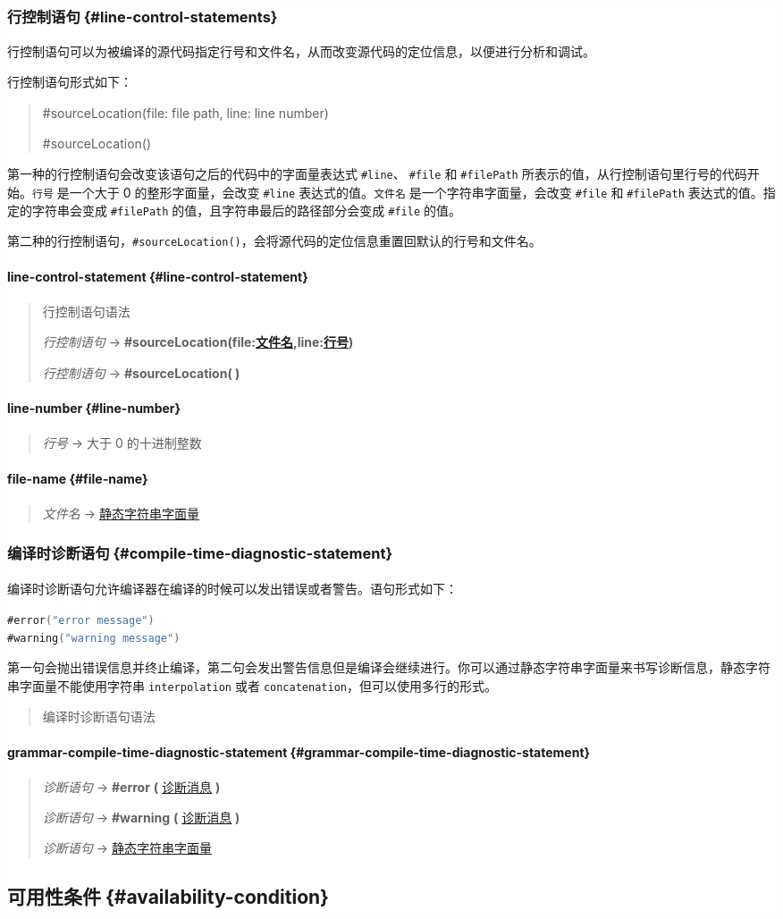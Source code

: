 ### 行控制语句 {#line-control-statements}
行控制语句可以为被编译的源代码指定行号和文件名，从而改变源代码的定位信息，以便进行分析和调试。

行控制语句形式如下：

> #sourceLocation(file: file path, line: line number)
>
> #sourceLocation()

第一种的行控制语句会改变该语句之后的代码中的字面量表达式 `#line`、 `#file` 和 `#filePath` 所表示的值，从行控制语句里行号的代码开始。`行号` 是一个大于 0 的整形字面量，会改变 `#line` 表达式的值。`文件名` 是一个字符串字面量，会改变 `#file` 和 `#filePath` 表达式的值。指定的字符串会变成 `#filePath` 的值，且字符串最后的路径部分会变成 `#file` 的值。

第二种的行控制语句，`#sourceLocation()`，会将源代码的定位信息重置回默认的行号和文件名。


#### line-control-statement {#line-control-statement}
> 行控制语句语法
> 
>*行控制语句* → **#sourceLocation(file:[文件名](#file-name),line:[行号](#line-number))**
> 
> *行控制语句* → **#sourceLocation( )**

#### line-number {#line-number}

> *行号* → 大于 0 的十进制整数
> 

#### file-name {#file-name}
> *文件名* → [静态字符串字面量](./02_Lexical_Structure.md#static-string-literal)

### 编译时诊断语句 {#compile-time-diagnostic-statement}

编译时诊断语句允许编译器在编译的时候可以发出错误或者警告。语句形式如下：

```swift
#error("error message")
#warning("warning message")
```

第一句会抛出错误信息并终止编译，第二句会发出警告信息但是编译会继续进行。你可以通过静态字符串字面量来书写诊断信息，静态字符串字面量不能使用字符串 `interpolation` 或者 `concatenation`，但可以使用多行的形式。

> 编译时诊断语句语法
> 
>

#### grammar-compile-time-diagnostic-statement {#grammar-compile-time-diagnostic-statement}
> *诊断语句* → **#error** **(** [诊断消息](#grammar-diagnostic-message) **)**
> 
> *诊断语句* → **#warning** **(** [诊断消息](#grammar-diagnostic-message) **)**
> 
> *诊断语句* → [静态字符串字面量](./02_Lexical_Structure.md#static-string-literal)

## 可用性条件 {#availability-condition}
